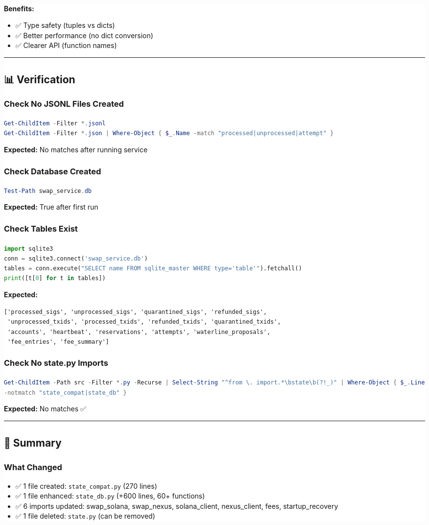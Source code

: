 **Benefits:**
- ✅ Type safety (tuples vs dicts)
- ✅ Better performance (no dict conversion)
- ✅ Clearer API (function names)

---

## 📊 Verification

### Check No JSONL Files Created
```powershell
Get-ChildItem -Filter *.jsonl
Get-ChildItem -Filter *.json | Where-Object { $_.Name -match "processed|unprocessed|attempt" }
```

**Expected:** No matches after running service

### Check Database Created
```powershell
Test-Path swap_service.db
```

**Expected:** True after first run

### Check Tables Exist
```python
import sqlite3
conn = sqlite3.connect('swap_service.db')
tables = conn.execute("SELECT name FROM sqlite_master WHERE type='table'").fetchall()
print([t[0] for t in tables])
```

**Expected:**
```
['processed_sigs', 'unprocessed_sigs', 'quarantined_sigs', 'refunded_sigs', 
 'unprocessed_txids', 'processed_txids', 'refunded_txids', 'quarantined_txids',
 'accounts', 'heartbeat', 'reservations', 'attempts', 'waterline_proposals',
 'fee_entries', 'fee_summary']
```

### Check No state.py Imports
```powershell
Get-ChildItem -Path src -Filter *.py -Recurse | Select-String "^from \. import.*\bstate\b(?!_)" | Where-Object { $_.Line -notmatch "state_compat|state_db" }
```

**Expected:** No matches ✅

---

## 🎉 Summary

### What Changed
- ✅ 1 file created: `state_compat.py` (270 lines)
- ✅ 1 file enhanced: `state_db.py` (+600 lines, 60+ functions)
- ✅ 6 imports updated: swap_solana, swap_nexus, solana_client, nexus_client, fees, startup_recovery
- ✅ 1 file deleted: `state.py` (can be removed)

